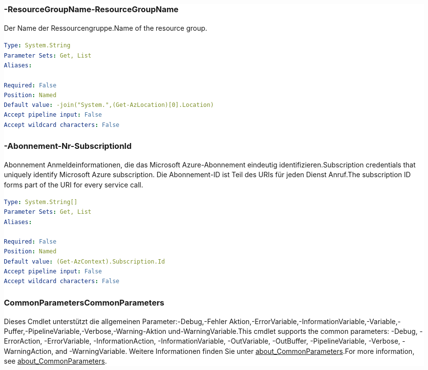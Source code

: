 ### <span data-ttu-id="4c7f1-130">-ResourceGroupName</span><span class="sxs-lookup"><span data-stu-id="4c7f1-130">-ResourceGroupName</span></span>
<span data-ttu-id="4c7f1-131">Der Name der Ressourcengruppe.</span><span class="sxs-lookup"><span data-stu-id="4c7f1-131">Name of the resource group.</span></span>

```yaml
Type: System.String
Parameter Sets: Get, List
Aliases:

Required: False
Position: Named
Default value: -join("System.",(Get-AzLocation)[0].Location)
Accept pipeline input: False
Accept wildcard characters: False

```

### <span data-ttu-id="4c7f1-132">-Abonnement-Nr</span><span class="sxs-lookup"><span data-stu-id="4c7f1-132">-SubscriptionId</span></span>
<span data-ttu-id="4c7f1-133">Abonnement Anmeldeinformationen, die das Microsoft Azure-Abonnement eindeutig identifizieren.</span><span class="sxs-lookup"><span data-stu-id="4c7f1-133">Subscription credentials that uniquely identify Microsoft Azure subscription.</span></span>
<span data-ttu-id="4c7f1-134">Die Abonnement-ID ist Teil des URIs für jeden Dienst Anruf.</span><span class="sxs-lookup"><span data-stu-id="4c7f1-134">The subscription ID forms part of the URI for every service call.</span></span>

```yaml
Type: System.String[]
Parameter Sets: Get, List
Aliases:

Required: False
Position: Named
Default value: (Get-AzContext).Subscription.Id
Accept pipeline input: False
Accept wildcard characters: False

```

### <span data-ttu-id="4c7f1-135">CommonParameters</span><span class="sxs-lookup"><span data-stu-id="4c7f1-135">CommonParameters</span></span>
<span data-ttu-id="4c7f1-136">Dieses Cmdlet unterstützt die allgemeinen Parameter:-Debug,-Fehler Aktion,-ErrorVariable,-InformationVariable,-Variable,-Puffer,-PipelineVariable,-Verbose,-Warning-Aktion und-WarningVariable.</span><span class="sxs-lookup"><span data-stu-id="4c7f1-136">This cmdlet supports the common parameters: -Debug, -ErrorAction, -ErrorVariable, -InformationAction, -InformationVariable, -OutVariable, -OutBuffer, -PipelineVariable, -Verbose, -WarningAction, and -WarningVariable.</span></span> <span data-ttu-id="4c7f1-137">Weitere Informationen finden Sie unter [about_CommonParameters](http://go.microsoft.com/fwlink/?LinkID=113216).</span><span class="sxs-lookup"><span data-stu-id="4c7f1-137">For more information, see [about_CommonParameters](http://go.microsoft.com/fwlink/?LinkID=113216).</span></span>
